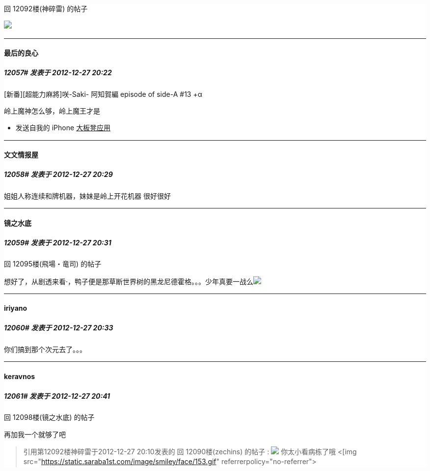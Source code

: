 回 12092楼(神碎雷) 的帖子


<img src="https://static.saraba1st.com/image/smiley/face/57.gif" referrerpolicy="no-referrer">


-----

####  最后的良心  
##### 12057#       发表于 2012-12-27 20:22

[新番][超能力麻將]咲-Saki- 阿知賀編 episode of side-A #13 +α


岭上魔神怎么够，岭上魔王才是


- 发送自我的 iPhone [大板凳应用](http://www.dabandeng.com)


-----

####  文文情报屋  
##### 12058#       发表于 2012-12-27 20:29


姐姐人称连续和牌机器，妹妹是岭上开花机器
很好很好


-----

####  镜之水底  
##### 12059#       发表于 2012-12-27 20:31

回 12095楼(飛場・竜司) 的帖子


想好了，从剧透来看·，鸭子便是那草断世界树的黑龙尼德霍格。。。少年真要一战么<img src="https://static.saraba1st.com/image/smiley/face/119.gif" referrerpolicy="no-referrer">


-----

####  iriyano  
##### 12060#       发表于 2012-12-27 20:33


你们搞到那个次元去了。。。


-----

####  keravnos  
##### 12061#       发表于 2012-12-27 20:41

回 12098楼(镜之水底) 的帖子


再加我一个就够了吧<blockquote>引用第12092楼神碎雷于2012-12-27 20:10发表的 回 12090楼(zechins) 的帖子 :
<img src="https://static.saraba1st.com/image/smiley/face/127.gif" referrerpolicy="no-referrer"> 
你太小看病栋了哦 <[img src="https://static.saraba1st.com/image/smiley/face/153.gif" referrerpolicy="no-referrer">
